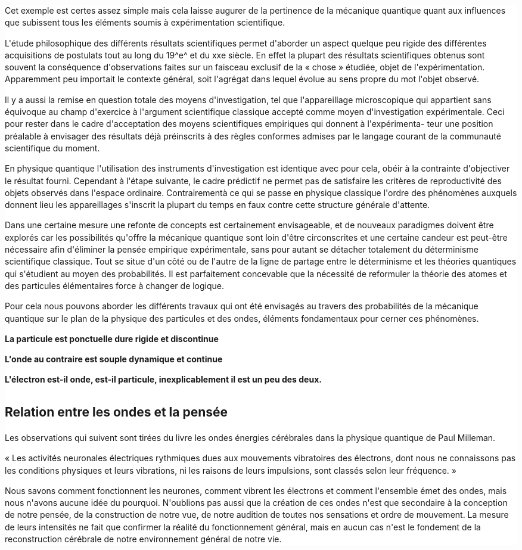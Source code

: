 
Cet exemple est certes assez simple mais cela laisse augurer de la pertinence de la mécanique quantique quant aux influences que subissent tous les éléments soumis à expérimentation scientifique.

L'étude philosophique des différents résultats scientifiques permet d'aborder un aspect quelque peu rigide des différentes acquisitions de postulats tout au long du 19^e^ et du xxe siècle. En effet la plupart des résultats scientifiques obtenus sont souvent la conséquence d'observations faites sur un faisceau exclusif de la « chose » étudiée, objet de l'expérimentation. Apparemment peu importait le contexte général, soit l'agrégat dans lequel évolue au sens propre du mot l'objet observé.

Il y a aussi la remise en question totale des moyens d'investigation, tel que l'appareillage microscopique qui appartient sans équivoque au champ d'exercice à l'argument scientifique classique accepté comme moyen d'investigation expérimentale. Ceci pour rester dans le cadre d'acceptation des moyens scientifiques empiriques qui donnent à l'expérimenta- teur une position préalable à envisager des résultats déjà préinscrits à des règles conformes admises par le langage courant de la communauté scientifique du moment.

En physique quantique l'utilisation des instruments d'investigation est identique avec pour cela, obéir à la contrainte d'objectiver le résultat fourni. Cependant à l'étape suivante, le cadre prédictif ne permet pas de satisfaire les critères de reproductivité des objets observés dans l'espace ordinaire. Contrairementà ce qui se passe en physique classique l'ordre des phénomènes auxquels donnent lieu les appareillages s'inscrit la plupart du temps en faux contre cette structure générale d'attente.

Dans une certaine mesure une refonte de concepts est certainement envisageable, et de nouveaux paradigmes doivent être explorés car les possibilités qu'offre la mécanique quantique sont loin d'être circonscrites et une certaine candeur est peut-être nécessaire afin d'éliminer la pensée empirique expérimentale, sans pour autant se détacher totalement du déterminisme scientifique classique. Tout se situe d'un côté ou de l'autre de la ligne de partage entre le déterminisme et les théories quantiques qui s'étudient au moyen des probabilités. Il est parfaitement concevable que la nécessité de reformuler la théorie des atomes et des particules élémentaires force à changer de logique.

Pour cela nous pouvons aborder les différents travaux qui ont été envisagés au travers des probabilités de la mécanique quantique sur le plan de la physique des particules et des ondes, éléments fondamentaux pour cerner ces phénomènes.

**La particule est ponctuelle dure rigide et discontinue**

**L'onde au contraire est souple dynamique et continue**

**L'électron est-il onde, est-il particule, inexplicablement il est un peu des deux.**

## Relation entre les ondes et la pensée

Les observations qui suivent sont tirées du livre les ondes énergies cérébrales dans la physique quantique de Paul Milleman.

« Les activités neuronales électriques rythmiques dues aux mouvements vibratoires des électrons, dont nous ne connaissons pas les conditions physiques et leurs vibrations, ni les raisons de leurs impulsions, sont classés selon leur fréquence. »

Nous savons comment fonctionnent les neurones, comment vibrent les électrons et comment l'ensemble émet des ondes, mais nous n'avons aucune idée du pourquoi. N'oublions pas aussi que la création de ces ondes n'est que secondaire à la conception de notre pensée, de la construction de notre vue, de notre audition de toutes nos sensations et ordre de mouvement. La mesure de leurs intensités ne fait que confirmer la réalité du fonctionnement général, mais en aucun cas n'est le fondement de la reconstruction cérébrale de notre environnement général de notre vie.
